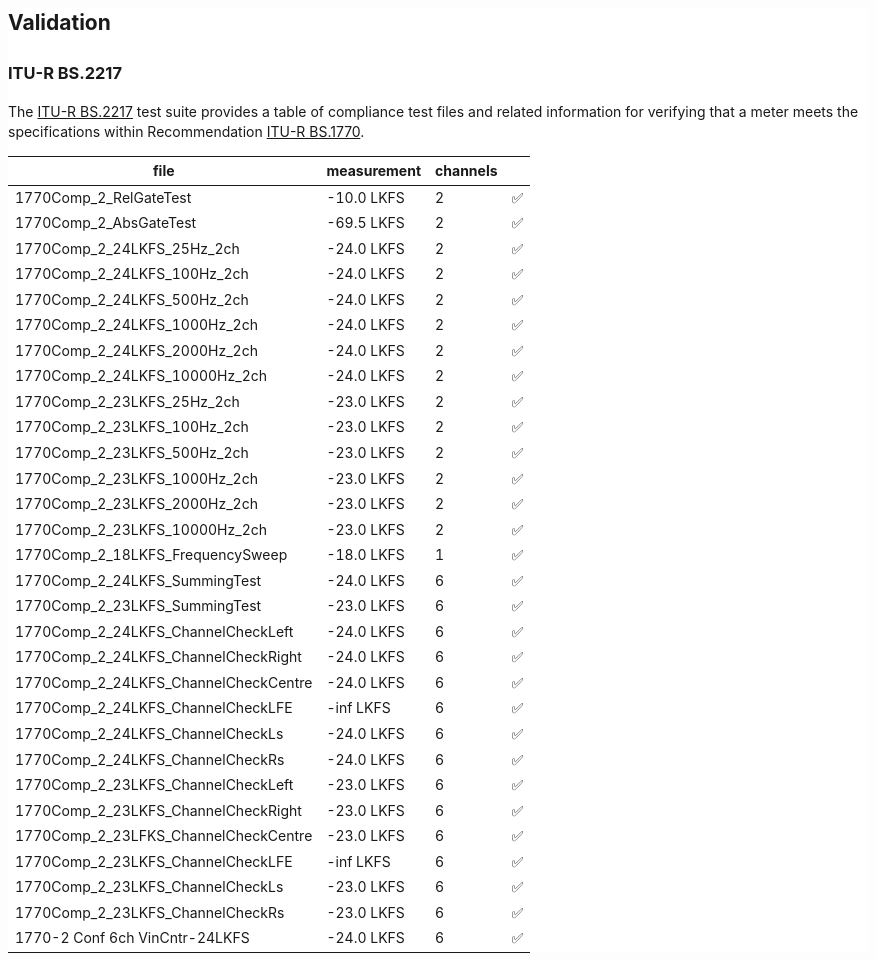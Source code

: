 ## Validation

### ITU-R BS.2217

The [ITU-R BS.2217](https://www.itu.int/pub/R-REP-BS.2217) test suite provides a table of compliance test files and related information for verifying that a meter
meets the specifications within Recommendation [ITU-R BS.1770](https://www.itu.int/rec/R-REC-BS.1770).

| file                                 | measurement | channels |                    |
| ------------------------------------ | ----------- | -------- | ------------------ |
| 1770Comp_2_RelGateTest               | -10.0 LKFS  | 2        | :white_check_mark: |
| 1770Comp_2_AbsGateTest               | -69.5 LKFS  | 2        | :white_check_mark: |
| 1770Comp_2_24LKFS_25Hz_2ch           | -24.0 LKFS  | 2        | :white_check_mark: |
| 1770Comp_2_24LKFS_100Hz_2ch          | -24.0 LKFS  | 2        | :white_check_mark: |
| 1770Comp_2_24LKFS_500Hz_2ch          | -24.0 LKFS  | 2        | :white_check_mark: |
| 1770Comp_2_24LKFS_1000Hz_2ch         | -24.0 LKFS  | 2        | :white_check_mark: |
| 1770Comp_2_24LKFS_2000Hz_2ch         | -24.0 LKFS  | 2        | :white_check_mark: |
| 1770Comp_2_24LKFS_10000Hz_2ch        | -24.0 LKFS  | 2        | :white_check_mark: |
| 1770Comp_2_23LKFS_25Hz_2ch           | -23.0 LKFS  | 2        | :white_check_mark: |
| 1770Comp_2_23LKFS_100Hz_2ch          | -23.0 LKFS  | 2        | :white_check_mark: |
| 1770Comp_2_23LKFS_500Hz_2ch          | -23.0 LKFS  | 2        | :white_check_mark: |
| 1770Comp_2_23LKFS_1000Hz_2ch         | -23.0 LKFS  | 2        | :white_check_mark: |
| 1770Comp_2_23LKFS_2000Hz_2ch         | -23.0 LKFS  | 2        | :white_check_mark: |
| 1770Comp_2_23LKFS_10000Hz_2ch        | -23.0 LKFS  | 2        | :white_check_mark: |
| 1770Comp_2_18LKFS_FrequencySweep     | -18.0 LKFS  | 1        | :white_check_mark: |
| 1770Comp_2_24LKFS_SummingTest        | -24.0 LKFS  | 6        | :white_check_mark: |
| 1770Comp_2_23LKFS_SummingTest        | -23.0 LKFS  | 6        | :white_check_mark: |
| 1770Comp_2_24LKFS_ChannelCheckLeft   | -24.0 LKFS  | 6        | :white_check_mark: |
| 1770Comp_2_24LKFS_ChannelCheckRight  | -24.0 LKFS  | 6        | :white_check_mark: |
| 1770Comp_2_24LKFS_ChannelCheckCentre | -24.0 LKFS  | 6        | :white_check_mark: |
| 1770Comp_2_24LKFS_ChannelCheckLFE    | -inf LKFS   | 6        | :white_check_mark: |
| 1770Comp_2_24LKFS_ChannelCheckLs     | -24.0 LKFS  | 6        | :white_check_mark: |
| 1770Comp_2_24LKFS_ChannelCheckRs     | -24.0 LKFS  | 6        | :white_check_mark: |
| 1770Comp_2_23LKFS_ChannelCheckLeft   | -23.0 LKFS  | 6        | :white_check_mark: |
| 1770Comp_2_23LKFS_ChannelCheckRight  | -23.0 LKFS  | 6        | :white_check_mark: |
| 1770Comp_2_23LFKS_ChannelCheckCentre | -23.0 LKFS  | 6        | :white_check_mark: |
| 1770Comp_2_23LKFS_ChannelCheckLFE    | -inf LKFS   | 6        | :white_check_mark: |
| 1770Comp_2_23LKFS_ChannelCheckLs     | -23.0 LKFS  | 6        | :white_check_mark: |
| 1770Comp_2_23LKFS_ChannelCheckRs     | -23.0 LKFS  | 6        | :white_check_mark: |
| 1770-2 Conf 6ch VinCntr-24LKFS       | -24.0 LKFS  | 6        | :white_check_mark: |